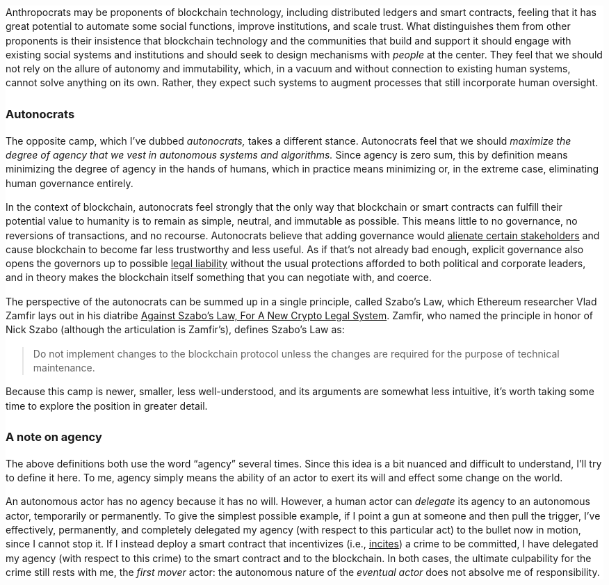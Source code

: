 Anthropocrats may be proponents of blockchain technology, including distributed ledgers and smart contracts, feeling that it has great potential to automate some social functions, improve institutions, and scale trust. What distinguishes them from other proponents is their insistence that blockchain technology and the communities that build and support it should engage with existing social systems and institutions and should seek to design mechanisms with _people_ at the center. They feel that we should not rely on the allure of autonomy and immutability, which, in a vacuum and without connection to existing human systems, cannot solve anything on its own. Rather, they expect such systems to augment processes that still incorporate human oversight.


### Autonocrats

The opposite camp, which I’ve dubbed _autonocrats,_ takes a different stance. Autonocrats feel that we should _maximize the degree of agency that we vest in autonomous systems and algorithms._ Since agency is zero sum, this by definition means minimizing the degree of agency in the hands of humans, which in practice means minimizing or, in the extreme case, eliminating human governance entirely.

In the context of blockchain, autonocrats feel strongly that the only way that blockchain or smart contracts can fulfill their potential value to humanity is to remain as simple, neutral, and immutable as possible. This means little to no governance, no reversions of transactions, and no recourse. Autonocrats believe that adding governance would [alienate certain stakeholders](https://twitter.com/NickSzabo4/status/1068960876416258049?s=20) and cause blockchain to become far less trustworthy and less useful. As if that’s not already bad enough, explicit governance also opens the governors up to possible [legal liability](https://ethereum-magicians.org/t/when-does-contentious-review-happen-in-core-eips/2974/19?u=lrettig) without the usual protections afforded to both political and corporate leaders, and in theory makes the blockchain itself something that you can negotiate with, and coerce.

The perspective of the autonocrats can be summed up in a single principle, called Szabo’s Law, which Ethereum researcher Vlad Zamfir lays out in his diatribe [Against Szabo’s Law, For A New Crypto Legal System](https://medium.com/cryptolawreview/against-szabos-law-for-a-new-crypto-legal-system-d00d0f3d3827). Zamfir, who named the principle in honor of Nick Szabo (although the articulation is Zamfir’s), defines Szabo’s Law as:


> Do not implement changes to the blockchain protocol unless the changes are required for the purpose of technical maintenance.

Because this camp is newer, smaller, less well-understood, and its arguments are somewhat less intuitive, it’s worth taking some time to explore the position in greater detail.


### A note on agency

The above definitions both use the word “agency” several times. Since this idea is a bit nuanced and difficult to understand, I’ll try to define it here. To me, agency simply means the ability of an actor to exert its will and effect some change on the world.

An autonomous actor has no agency because it has no will. However, a human actor can _delegate_ its agency to an autonomous actor, temporarily or permanently. To give the simplest possible example, if I point a gun at someone and then pull the trigger, I’ve effectively, permanently, and completely delegated my agency (with respect to this particular act) to the bullet now in motion, since I cannot stop it. If I instead deploy a smart contract that incentivizes (i.e., [incites](https://en.wikipedia.org/wiki/Incitement)) a crime to be committed, I have delegated my agency (with respect to this crime) to the smart contract and to the blockchain. In both cases, the ultimate culpability for the crime still rests with me, the _first mover_ actor: the autonomous nature of the _eventual actor_ does not absolve me of responsibility.
